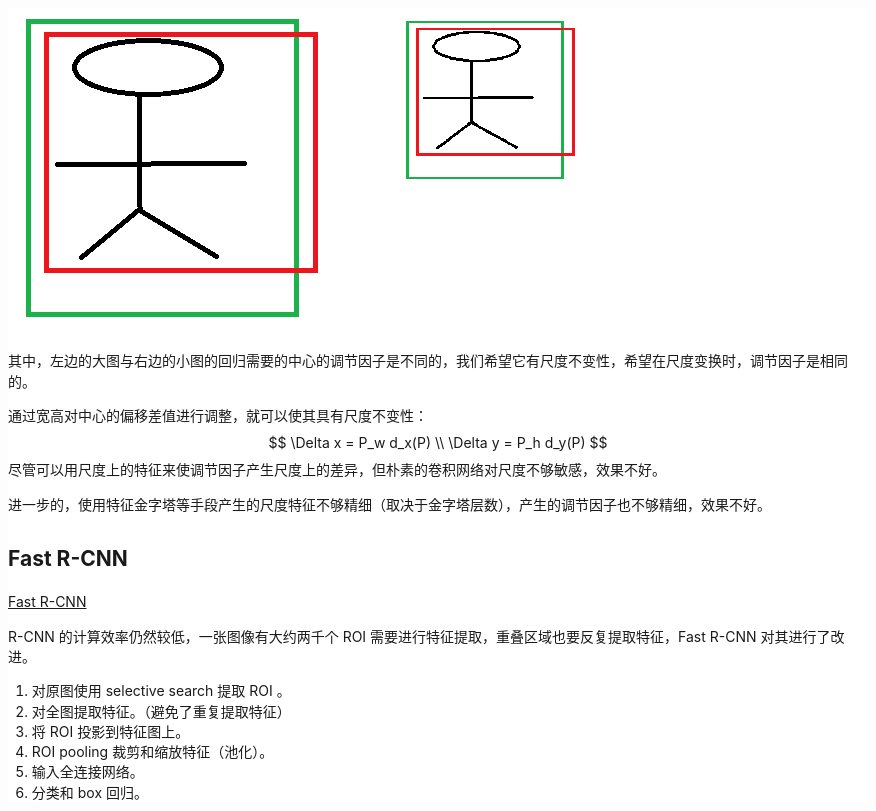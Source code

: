 ![image-20230612190110786](images/目标检测基础/image-20230612190110786.png)

其中，左边的大图与右边的小图的回归需要的中心的调节因子是不同的，我们希望它有尺度不变性，希望在尺度变换时，调节因子是相同的。

通过宽高对中心的偏移差值进行调整，就可以使其具有尺度不变性：
$$
\Delta x = P_w d_x(P) \\
\Delta y = P_h d_y(P)
$$
尽管可以用尺度上的特征来使调节因子产生尺度上的差异，但朴素的卷积网络对尺度不够敏感，效果不好。

进一步的，使用特征金字塔等手段产生的尺度特征不够精细（取决于金字塔层数），产生的调节因子也不够精细，效果不好。

## Fast R-CNN

[Fast R-CNN](https://arxiv.org/abs/1504.08083)

R-CNN 的计算效率仍然较低，一张图像有大约两千个 ROI 需要进行特征提取，重叠区域也要反复提取特征，Fast R-CNN 对其进行了改进。

1. 对原图使用 selective search 提取 ROI 。
2. 对全图提取特征。（避免了重复提取特征）
3. 将 ROI 投影到特征图上。
4. ROI pooling 裁剪和缩放特征（池化）。
5. 输入全连接网络。
6. 分类和 box 回归。
